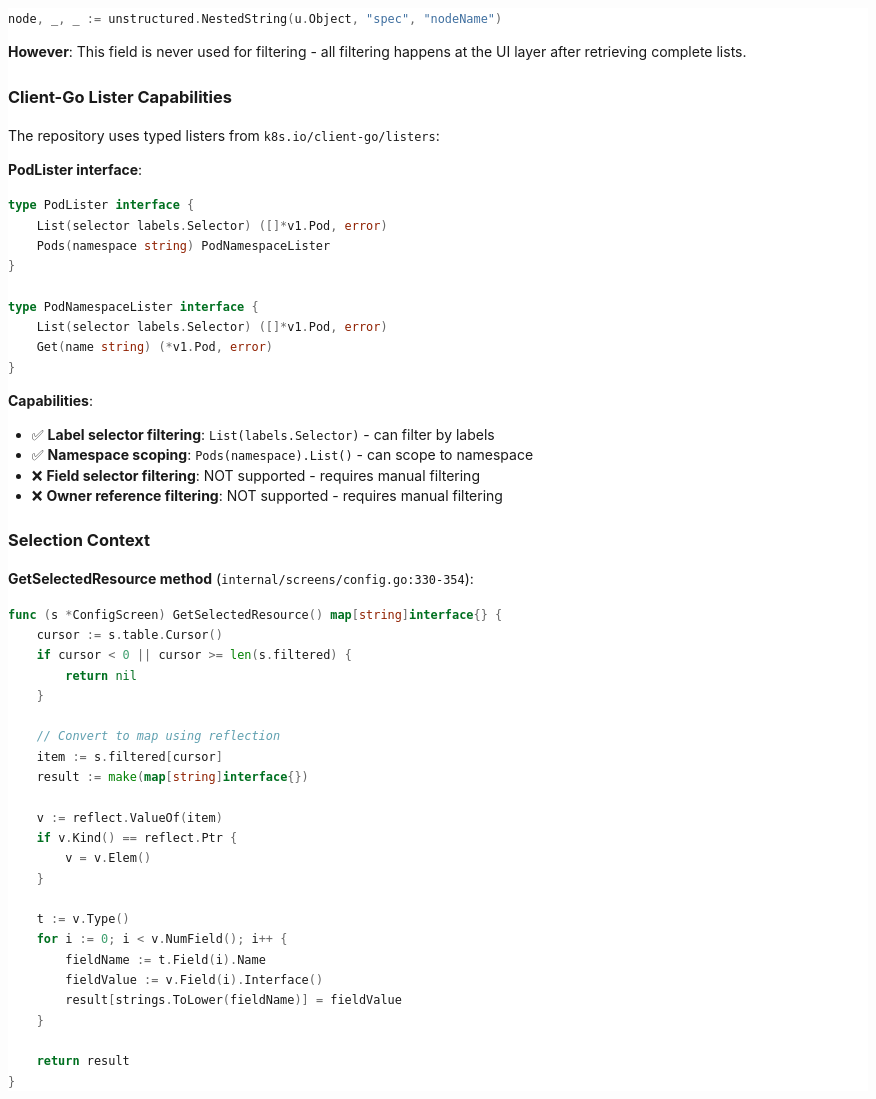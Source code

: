 ```go
node, _, _ := unstructured.NestedString(u.Object, "spec", "nodeName")
```

**However**: This field is never used for filtering - all filtering happens at the UI layer after retrieving complete lists.

### Client-Go Lister Capabilities

The repository uses typed listers from `k8s.io/client-go/listers`:

**PodLister interface**:
```go
type PodLister interface {
    List(selector labels.Selector) ([]*v1.Pod, error)
    Pods(namespace string) PodNamespaceLister
}

type PodNamespaceLister interface {
    List(selector labels.Selector) ([]*v1.Pod, error)
    Get(name string) (*v1.Pod, error)
}
```

**Capabilities**:
- ✅ **Label selector filtering**: `List(labels.Selector)` - can filter by labels
- ✅ **Namespace scoping**: `Pods(namespace).List()` - can scope to namespace
- ❌ **Field selector filtering**: NOT supported - requires manual filtering
- ❌ **Owner reference filtering**: NOT supported - requires manual filtering

### Selection Context

**GetSelectedResource method** (`internal/screens/config.go:330-354`):

```go
func (s *ConfigScreen) GetSelectedResource() map[string]interface{} {
    cursor := s.table.Cursor()
    if cursor < 0 || cursor >= len(s.filtered) {
        return nil
    }

    // Convert to map using reflection
    item := s.filtered[cursor]
    result := make(map[string]interface{})

    v := reflect.ValueOf(item)
    if v.Kind() == reflect.Ptr {
        v = v.Elem()
    }

    t := v.Type()
    for i := 0; i < v.NumField(); i++ {
        fieldName := t.Field(i).Name
        fieldValue := v.Field(i).Interface()
        result[strings.ToLower(fieldName)] = fieldValue
    }

    return result
}
```
